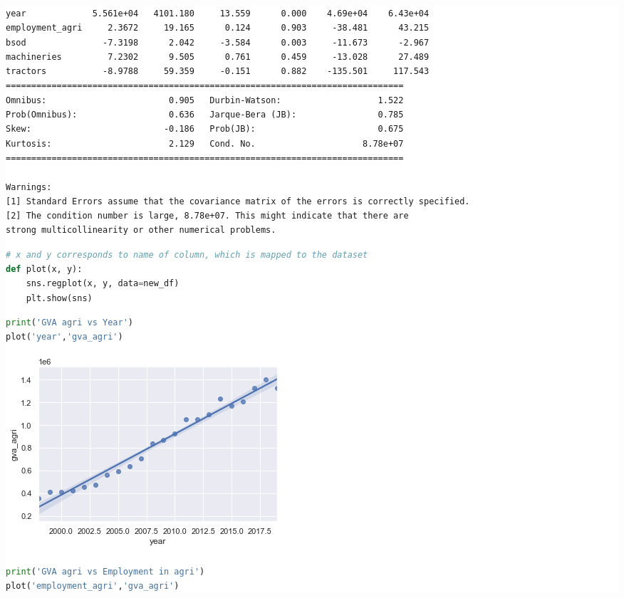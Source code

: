     year             5.561e+04   4101.180     13.559      0.000    4.69e+04    6.43e+04
    employment_agri     2.3672     19.165      0.124      0.903     -38.481      43.215
    bsod               -7.3198      2.042     -3.584      0.003     -11.673      -2.967
    machineries         7.2302      9.505      0.761      0.459     -13.028      27.489
    tractors           -8.9788     59.359     -0.151      0.882    -135.501     117.543
    ==============================================================================
    Omnibus:                        0.905   Durbin-Watson:                   1.522
    Prob(Omnibus):                  0.636   Jarque-Bera (JB):                0.785
    Skew:                          -0.186   Prob(JB):                        0.675
    Kurtosis:                       2.129   Cond. No.                     8.78e+07
    ==============================================================================
    
    Warnings:
    [1] Standard Errors assume that the covariance matrix of the errors is correctly specified.
    [2] The condition number is large, 8.78e+07. This might indicate that there are
    strong multicollinearity or other numerical problems.
    


```python
# x and y corresponds to name of column, which is mapped to the dataset
def plot(x, y):
    sns.regplot(x, y, data=new_df)
    plt.show(sns)
```


```python
print('GVA agri vs Year')
plot('year','gva_agri')
```


![png](output_15_0.png)



```python
print('GVA agri vs Employment in agri')
plot('employment_agri','gva_agri')
```


